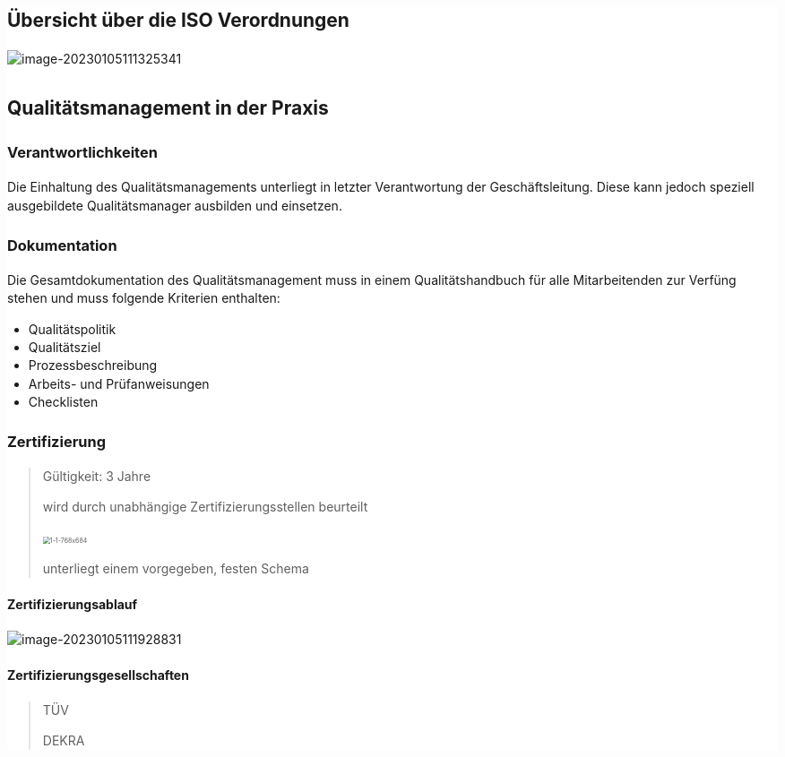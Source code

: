 

## Übersicht über die ISO Verordnungen



![image-20230105111325341](/home/matze/snap/typora/76/.config/Typora/typora-user-images/image-20230105111325341.png)



## Qualitätsmanagement in der Praxis



### Verantwortlichkeiten

Die Einhaltung des Qualitätsmanagements unterliegt in letzter Verantwortung der Geschäftsleitung. Diese kann jedoch speziell ausgebildete Qualitätsmanager ausbilden und einsetzen.



### Dokumentation

Die Gesamtdokumentation des Qualitätsmanagement muss in einem Qualitätshandbuch für alle Mitarbeitenden zur Verfüng stehen und muss folgende Kriterien enthalten:

- Qualitätspolitik
- Qualitätsziel
- Prozessbeschreibung
- Arbeits- und Prüfanweisungen
- Checklisten



### Zertifizierung

> Gültigkeit: 3 Jahre
>
> wird durch unabhängige Zertifizierungsstellen beurteilt
>
> <img src="/home/matze/Dropbox/FIA 2312/Unterricht/Geisteswissenschaften/Qualitätsmanagement/assets/1-1-768x684.jpg" alt="1-1-768x684" style="zoom: 50%;" />
>
> 
>
> unterliegt einem vorgegeben, festen Schema



#### Zertifizierungsablauf

![image-20230105111928831](/home/matze/snap/typora/76/.config/Typora/typora-user-images/image-20230105111928831.png)

#### Zertifizierungsgesellschaften

> TÜV
>
> DEKRA
